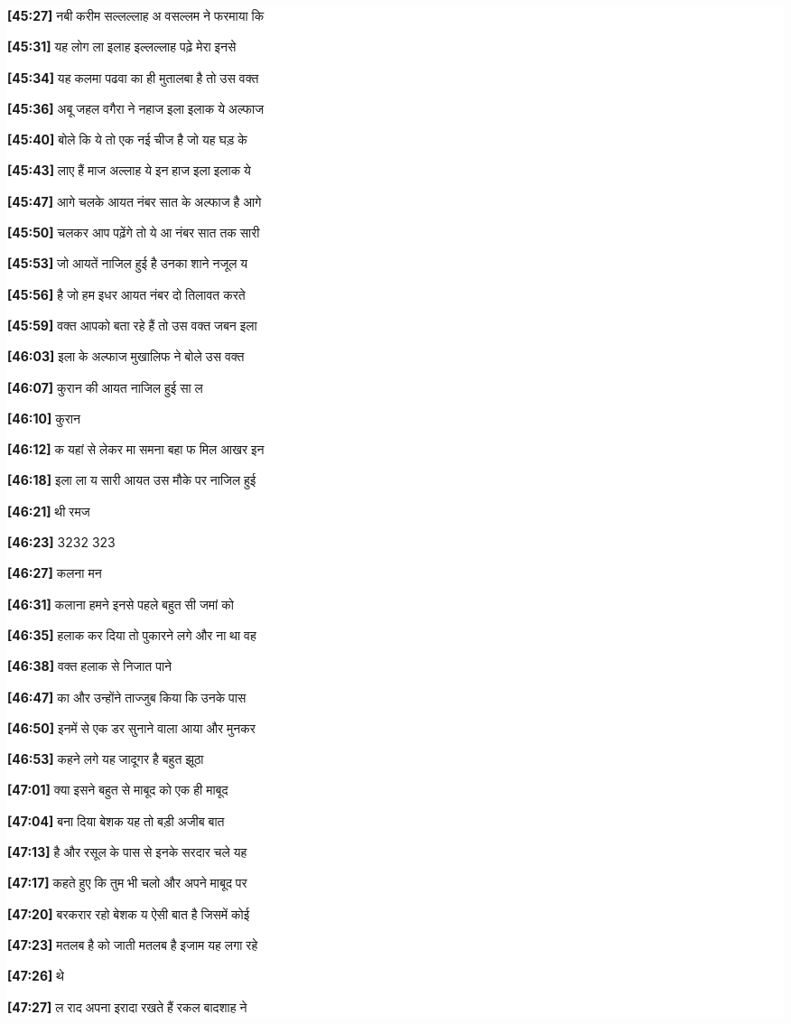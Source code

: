 **[45:27]** नबी करीम सल्लल्लाह अ वसल्लम ने फरमाया कि

**[45:31]** यह लोग ला इलाह इल्लल्लाह पढ़े मेरा इनसे

**[45:34]** यह कलमा पढवा का ही मुतालबा है तो उस वक्त

**[45:36]** अबू जहल वगैरा ने नहाज इला इलाक ये अल्फाज

**[45:40]** बोले कि ये तो एक नई चीज है जो यह घड़ के

**[45:43]** लाए हैं माज अल्लाह ये इन हाज इला इलाक ये

**[45:47]** आगे चलके आयत नंबर सात के अल्फाज है आगे

**[45:50]** चलकर आप पढ़ेंगे तो ये आ नंबर सात तक सारी

**[45:53]** जो आयतें नाजिल हुई है उनका शाने नजूल य

**[45:56]** है जो हम इधर आयत नंबर दो तिलावत करते

**[45:59]** वक्त आपको बता रहे हैं तो उस वक्त जबन इला

**[46:03]** इला के अल्फाज मुखालिफ ने बोले उस वक्त

**[46:07]** कुरान की आयत नाजिल हुई सा ल

**[46:10]** कुरान

**[46:12]** क यहां से लेकर मा समना बहा फ मिल आखर इन

**[46:18]** इला ला य सारी आयत उस मौके पर नाजिल हुई

**[46:21]** थी रमज

**[46:23]** 3232 323

**[46:27]** कलना मन

**[46:31]** कलाना हमने इनसे पहले बहुत सी जमां को

**[46:35]** हलाक कर दिया तो पुकारने लगे और ना था वह

**[46:38]** वक्त हलाक से निजात पाने

**[46:47]** का और उन्होंने ताज्जुब किया कि उनके पास

**[46:50]** इनमें से एक डर सुनाने वाला आया और मुनकर

**[46:53]** कहने लगे यह जादूगर है बहुत झूठा

**[47:01]** क्या इसने बहुत से माबूद को एक ही माबूद

**[47:04]** बना दिया बेशक यह तो बड़ी अजीब बात

**[47:13]** है और रसूल के पास से इनके सरदार चले यह

**[47:17]** कहते हुए कि तुम भी चलो और अपने माबूद पर

**[47:20]** बरकरार रहो बेशक य ऐसी बात है जिसमें कोई

**[47:23]** मतलब है को जाती मतलब है इजाम यह लगा रहे

**[47:26]** थे

**[47:27]** ल राद अपना इरादा रखते हैं रकल बादशाह ने
